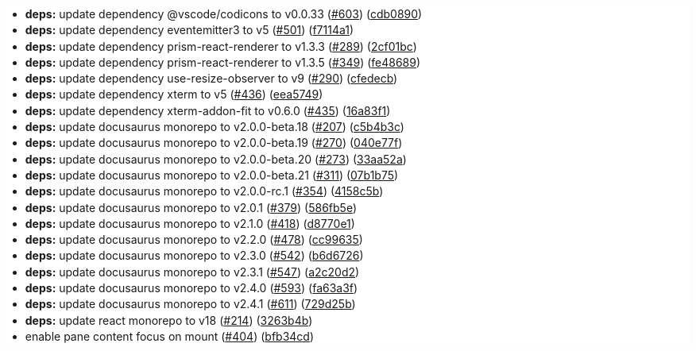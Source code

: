 * **deps:** update dependency @vscode/codicons to v0.0.33 ([#603](https://github.com/pangxiaoli/allotment/issues/603)) ([cdb0890](https://github.com/pangxiaoli/allotment/commit/cdb0890d417e45d28317c8d0d449ee754d389d8b))
* **deps:** update dependency eventemitter3 to v5 ([#501](https://github.com/pangxiaoli/allotment/issues/501)) ([f7114a1](https://github.com/pangxiaoli/allotment/commit/f7114a1736414de06e888158b7c292631973ac64))
* **deps:** update dependency prism-react-renderer to v1.3.3 ([#289](https://github.com/pangxiaoli/allotment/issues/289)) ([2cf01bc](https://github.com/pangxiaoli/allotment/commit/2cf01bc7ba0f9fd462c3ab5eeb788dd6590b932c))
* **deps:** update dependency prism-react-renderer to v1.3.5 ([#349](https://github.com/pangxiaoli/allotment/issues/349)) ([fe48689](https://github.com/pangxiaoli/allotment/commit/fe4868977239fb8e21583e38b74ac4bfd4a2dd07))
* **deps:** update dependency use-resize-observer to v9 ([#290](https://github.com/pangxiaoli/allotment/issues/290)) ([cfedecb](https://github.com/pangxiaoli/allotment/commit/cfedecb282ae16f024b6a621dd00effeb98b9f98))
* **deps:** update dependency xterm to v5 ([#436](https://github.com/pangxiaoli/allotment/issues/436)) ([eea5749](https://github.com/pangxiaoli/allotment/commit/eea57491ba33687b32416abe28e48c39720a4661))
* **deps:** update dependency xterm-addon-fit to v0.6.0 ([#435](https://github.com/pangxiaoli/allotment/issues/435)) ([16a83f1](https://github.com/pangxiaoli/allotment/commit/16a83f171d1028261a45e9ebead83028d0b52dda))
* **deps:** update docusaurus monorepo to v2.0.0-beta.18 ([#207](https://github.com/pangxiaoli/allotment/issues/207)) ([c5b4b3c](https://github.com/pangxiaoli/allotment/commit/c5b4b3c1d06c95d509647b871ea65ab4263f8aaa))
* **deps:** update docusaurus monorepo to v2.0.0-beta.19 ([#270](https://github.com/pangxiaoli/allotment/issues/270)) ([040e77f](https://github.com/pangxiaoli/allotment/commit/040e77fa6f6af3d63c1f231495ea50de59b92676))
* **deps:** update docusaurus monorepo to v2.0.0-beta.20 ([#273](https://github.com/pangxiaoli/allotment/issues/273)) ([33aa52a](https://github.com/pangxiaoli/allotment/commit/33aa52a54877c663234ca07199dc81a25de87843))
* **deps:** update docusaurus monorepo to v2.0.0-beta.21 ([#311](https://github.com/pangxiaoli/allotment/issues/311)) ([07b1b75](https://github.com/pangxiaoli/allotment/commit/07b1b75f1e9179b90a97d4264933c7a3a63105ad))
* **deps:** update docusaurus monorepo to v2.0.0-rc.1 ([#354](https://github.com/pangxiaoli/allotment/issues/354)) ([4158c5b](https://github.com/pangxiaoli/allotment/commit/4158c5b5fae9079305654ff991626c6f452ea8e7))
* **deps:** update docusaurus monorepo to v2.0.1 ([#379](https://github.com/pangxiaoli/allotment/issues/379)) ([586fb5e](https://github.com/pangxiaoli/allotment/commit/586fb5e0d29313f54a9f7d66674cdbc31f73f58d))
* **deps:** update docusaurus monorepo to v2.1.0 ([#418](https://github.com/pangxiaoli/allotment/issues/418)) ([d8770e1](https://github.com/pangxiaoli/allotment/commit/d8770e19a36b9141e336d97a1f349fea6d1d0d39))
* **deps:** update docusaurus monorepo to v2.2.0 ([#478](https://github.com/pangxiaoli/allotment/issues/478)) ([cc99635](https://github.com/pangxiaoli/allotment/commit/cc996352755e90fb343be797f573869a586ad072))
* **deps:** update docusaurus monorepo to v2.3.0 ([#542](https://github.com/pangxiaoli/allotment/issues/542)) ([b6d6726](https://github.com/pangxiaoli/allotment/commit/b6d67260bcc31586c31d75a546d0103f9a684322))
* **deps:** update docusaurus monorepo to v2.3.1 ([#547](https://github.com/pangxiaoli/allotment/issues/547)) ([a2c20d2](https://github.com/pangxiaoli/allotment/commit/a2c20d2fe1162f4d55f5b77eab7a104e9d89e990))
* **deps:** update docusaurus monorepo to v2.4.0 ([#593](https://github.com/pangxiaoli/allotment/issues/593)) ([fa63a3f](https://github.com/pangxiaoli/allotment/commit/fa63a3f4e12faa891f0cd4c5d3fd561c56b5f5a3))
* **deps:** update docusaurus monorepo to v2.4.1 ([#611](https://github.com/pangxiaoli/allotment/issues/611)) ([729d25b](https://github.com/pangxiaoli/allotment/commit/729d25beff64aea1d57fb96c335c6cd14f5ce9cf))
* **deps:** update react monorepo to v18 ([#214](https://github.com/pangxiaoli/allotment/issues/214)) ([3263b4b](https://github.com/pangxiaoli/allotment/commit/3263b4b2a5a24e9d97e8ff4a2db3f783240ee97a))
* enable pane content focus on mount ([#404](https://github.com/pangxiaoli/allotment/issues/404)) ([bfb34cd](https://github.com/pangxiaoli/allotment/commit/bfb34cd562c96c556871c1739c2eab822b470e84))